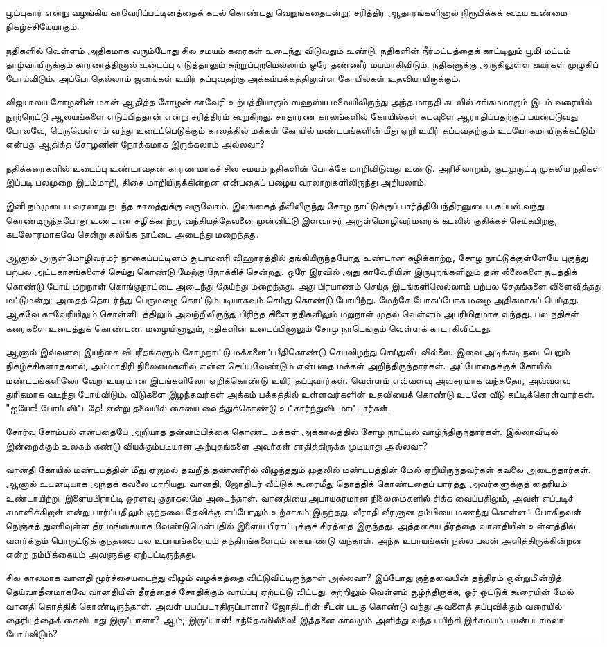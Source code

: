பூம்புகார் என்று வழங்கிய காவேரிப்பட்டினத்தைக் கடல் கொண்டது வெறுங்கதையன்று; சரித்திர ஆதாரங்களினால் நிரூபிக்கக் கூடிய உண்மை நிகழ்ச்சியேயாகும்.

நதிகளில் வெள்ளம் அதிகமாக வரும்போது சில சமயம் கரைகள் உடைந்து விடுவதும் உண்டு. நதிகளின் நீர்மட்டத்தைக் காட்டிலும் பூமி மட்டம் தாழ்வாயிருக்கும் காரணத்தினால் உடைப்பு எடுத்தாலும் சுற்றுப்புறமெல்லாம் ஒரே தண்ணீர் மயமாகிவிடும். நதிகளுக்கு அருகிலுள்ள ஊர்கள் முழுகிப் போய்விடும். அப்போதெல்லாம் ஜனங்கள் உயிர் தப்புவதற்கு அக்கம்பக்கத்திலுள்ள கோயில்கள் உதவியாயிருக்கும்.

விஜயாலய சோழனின் மகன் ஆதித்த சோழன் காவேரி உற்பத்தியாகும் ஸஹஸ்ய மலையிலிருந்து அந்த மாநதி கடலில் சங்கமமாகும் இடம் வரையில் நூற்றெட்டு ஆலயங்களை எடுப்பித்தான் என்று சரித்திரம் கூறுகிறது. சாதாரண காலங்களில் கோயில்கள் கடவுளை ஆராதிப்பதற்குப் பயன்படுவது போலவே, பெருவெள்ளம் வந்து உடைப்பெடுக்கும் காலத்தில் மக்கள் கோயில் மண்டபங்களின் மீது ஏறி உயிர் தப்புவதற்கும் உபயோகமாயிருக்கட்டும் என்பது ஆதித்த சோழனின் நோக்கமாக இருக்கலாம் அல்லவா?

நதிக்கரைகளில் உடைப்பு உண்டாவதன் காரணமாகச் சில சமயம் நதிகளின் போக்கே மாறிவிடுவது உண்டு. அரிசிலாறும், குடமுருட்டி முதலிய நதிகள் இப்படி பலமுறை இடம்மாறி, திசை மாறியிருக்கின்றன என்பதைப் பழைய வரலாறுகளிலிருந்து அறியலாம்.

இனி நம்முடைய வரலாறு நடந்த காலத்துக்கு வருவோம். இலங்கைத் தீவிலிருந்து சோழ நாட்டுக்குப் பார்த்திபேந்திரனுடைய கப்பல் வந்து கொண்டிருந்தபோது உண்டான சுழிக்காற்று, வந்தியத்தேவனை முன்னிட்டு இளவரசர் அருள்மொழிவர்மரைக் கடலில் குதிக்கச் செய்தபிறகு, கடலோரமாகவே சென்று கலிங்க நாட்டை அடைந்து மறைந்தது.

ஆனால் அருள்மொழிவர்மர் நாகைப்பட்டினம் சூடாமணி விஹாரத்தில் தங்கியிருந்தபோது உண்டான சுழிக்காற்று, சோழ நாட்டுக்குள்ளேயே புகுந்து பற்பல அட்டகாசங்களைச் செய்து கொண்டு மேற்கு நோக்கிச் சென்றது. ஒரே இரவில் அது காவேரியின் இருபுறங்களிலும் தன் லீலைகளை நடத்திக் கொண்டு போய் மறுநாள் கொங்குநாட்டை அடைந்து தேய்ந்து மறைந்தது. அது பிரயாணம் செய்த இடங்களிலெல்லாம் பற்பல சேதங்களை விளைவித்தது மட்டுமன்று; அதைத் தொடர்ந்து பெருமழை கொட்டும்படியாகவும் செய்து கொண்டு போயிற்று. மேற்கே போகப்போக மழை அதிகமாகப் பெய்தது. ஆகவே காவேரியிலும் கொள்ளிடத்திலும் அவற்றிலிருந்து பிரிந்த கிளை நதிகளிலும் மறுநாள் முதல் வெள்ளம் அபரிமிதமாக வந்தது. பல நதிகள் கரைகளை உடைத்துக் கொண்டன. மழையினாலும், நதிகளின் உடைப்பினாலும் சோழ நாடெங்கும் வெள்ளக் காடாகிவிட்டது.

ஆனால் இவ்வளவு இயற்கை விபரீதங்களும் சோழநாட்டு மக்களைப் பீதிகொண்டு செயலிழந்து செய்துவிடவில்லை. இவை அடிக்கடி நடைபெறும் நிகழ்ச்சிகளாதலால், அம்மாதிரி நிலைமைகளில் என்ன செய்யவேண்டும் என்பதை மக்கள் அறிந்திருந்தார்கள். அப்போதைக்குக் கோயில் மண்டபங்களிலோ வேறு உயரமான இடங்களிலோ ஏறிக்கொண்டு உயிர் தப்புவார்கள். வெள்ளம் எவ்வளவு அவசரமாக வந்ததோ, அவ்வளவு துரிதமாக வடிந்து போய்விடும். வீடுகளை இழந்தவர்கள் அக்கம் பக்கத்தில் உள்ளவர்களின் உதவியைக் கொண்டு உடனே வீடு கட்டிக்கொள்வார்கள். "ஐயோ! போய் விட்டதே! என்று தலையில் கையை வைத்துக்கொண்டு உட்கார்ந்துவிடமாட்டார்கள்.

சோர்வு சோம்பல் என்பதையே அறியாத தன்னம்பிக்கை கொண்ட மக்கள் அக்காலத்தில் சோழ நாட்டில் வாழ்ந்திருந்தார்கள். இல்லாவிடில் இன்றைக்கும் உலகம் கண்டு வியக்கும்படியான அற்புதங்களை அவர்கள் சாதித்திருக்க முடியாது அல்லவா?

வானதி கோயில் மண்டபத்தின் மீது ஏறாமல் தவறித் தண்ணீரில் விழுந்ததும் முதலில் மண்டபத்தின் மேல் ஏறியிருந்தவர்கள் கவலை அடைந்தார்கள். ஆனால் உடனடியாக அந்தக் கவலை மாறியது. வானதி, ஜோதிடர் வீட்டுக் கூரைமீது தொத்திக் கொண்டதைப் பார்த்து அவர்களுக்குத் தைரியம் உண்டாயிற்று. இளையபிராட்டி ஓரளவு குதூகலமே அடைந்தாள். வானதியை அபாயகரமான நிலைமைகளில் சிக்க வைப்பதிலும், அவள் எப்படிச் சமாளிக்கிறாள் என்று பார்ப்பதிலும் குந்தவை தேவிக்கு எப்போதும் உற்சாகம் இருந்தது. வீராதி வீரனான தம்பியை மணந்து கொள்ளப் போகிறவள் நெஞ்சுத் துணிவுள்ள தீர மங்கையாக வேண்டுமென்பதில் இளைய பிராட்டிக்குச் சிரத்தை இருந்தது. அத்தகைய தீரத்தை வானதியின் உள்ளத்தில் வளர்க்கும் பொருட்டுத் குந்தவை பல உபாயங்களையும் தந்திரங்களையும் கையாண்டு வந்தாள். அந்த உபாயங்கள் நல்ல பலன் அளித்திருக்கின்றன என்ற நம்பிக்கையும் அவளுக்கு ஏற்பட்டிருந்தது.

சில காலமாக வானதி மூர்ச்சையடைந்து விழும் வழக்கத்தை விட்டுவிட்டிருந்தாள் அல்லவா? இப்போது குந்தவையின் தந்திரம் ஒன்றுமின்றித் தெய்வாதீனமாகவே வானதியின் தீரத்தைச் சோதிக்கும் வாய்ப்பு ஏற்பட்டு விட்டது. சுற்றிலும் வெள்ளம் சூழ்ந்திருக்க, ஓர் ஓட்டுக் கூரையின் மேல் வானதி தொத்திக் கொண்டிருந்தாள். அவள் பயப்படாதிருப்பாளா? ஜோதிடரின் சீடன் படகு கொண்டு வந்து அவளைத் தப்புவிக்கும் வரையில் தைரியத்தைக் கைவிடாது இருப்பாளா? ஆம்; இருப்பாள்! சந்தேகமில்லை! இத்தனை காலமும் அளித்து வந்த பயிற்சி இச்சமயம் பயன்படாமலா போய்விடும்?
